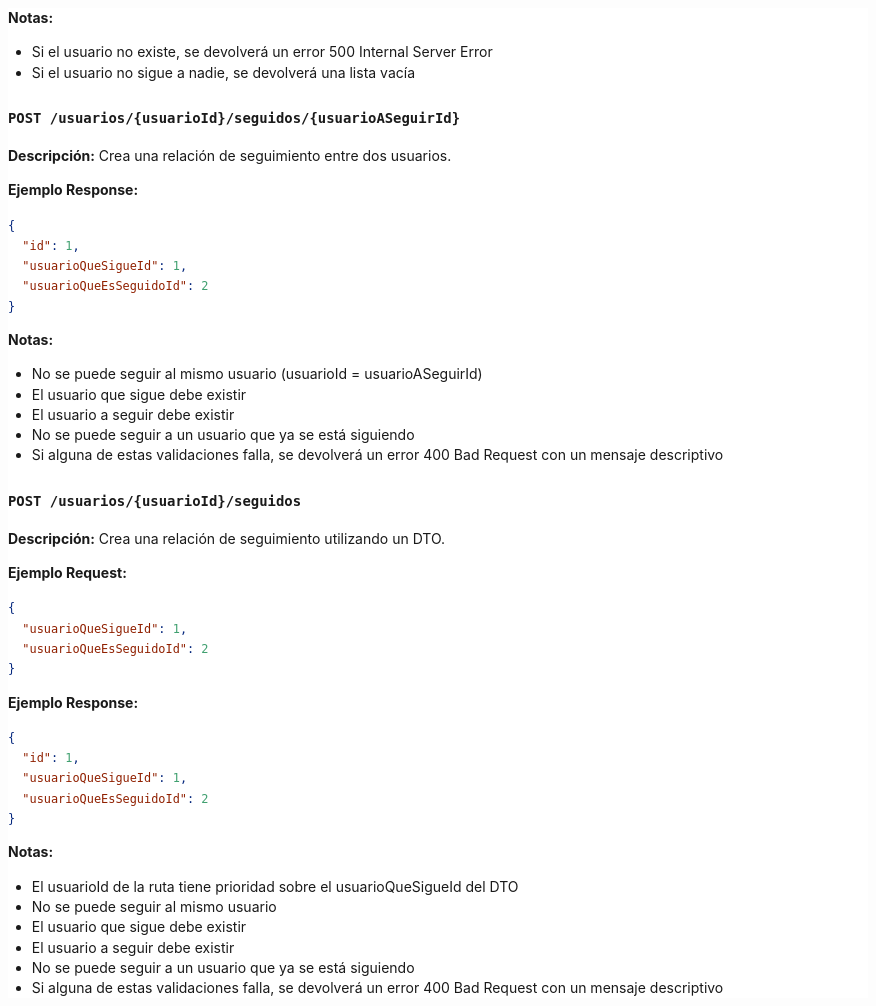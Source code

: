 **Notas:**
- Si el usuario no existe, se devolverá un error 500 Internal Server Error
- Si el usuario no sigue a nadie, se devolverá una lista vacía

### `POST /usuarios/{usuarioId}/seguidos/{usuarioASeguirId}`
**Descripción:** Crea una relación de seguimiento entre dos usuarios.

**Ejemplo Response:**
```json
{
  "id": 1,
  "usuarioQueSigueId": 1,
  "usuarioQueEsSeguidoId": 2
}
```

**Notas:**
- No se puede seguir al mismo usuario (usuarioId = usuarioASeguirId)
- El usuario que sigue debe existir
- El usuario a seguir debe existir
- No se puede seguir a un usuario que ya se está siguiendo
- Si alguna de estas validaciones falla, se devolverá un error 400 Bad Request con un mensaje descriptivo

### `POST /usuarios/{usuarioId}/seguidos`
**Descripción:** Crea una relación de seguimiento utilizando un DTO.

**Ejemplo Request:**
```json
{
  "usuarioQueSigueId": 1,
  "usuarioQueEsSeguidoId": 2
}
```

**Ejemplo Response:**
```json
{
  "id": 1,
  "usuarioQueSigueId": 1,
  "usuarioQueEsSeguidoId": 2
}
```

**Notas:**
- El usuarioId de la ruta tiene prioridad sobre el usuarioQueSigueId del DTO
- No se puede seguir al mismo usuario
- El usuario que sigue debe existir
- El usuario a seguir debe existir
- No se puede seguir a un usuario que ya se está siguiendo
- Si alguna de estas validaciones falla, se devolverá un error 400 Bad Request con un mensaje descriptivo
